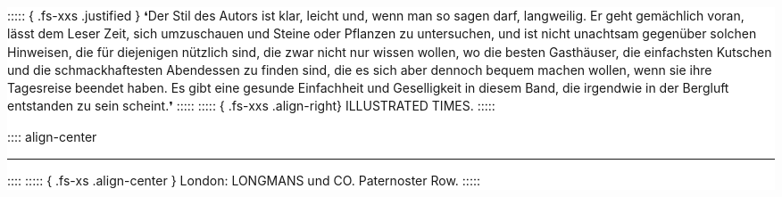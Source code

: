 ::::: { .fs-xxs .justified }
❛Der Stil des Autors ist klar, leicht und, wenn man so sagen darf, langweilig.
Er geht gemächlich voran, lässt dem Leser Zeit, sich umzuschauen und Steine oder
Pflanzen zu untersuchen, und ist nicht unachtsam gegenüber solchen Hinweisen,
die für diejenigen nützlich sind, die zwar nicht nur wissen wollen, wo die
besten Gasthäuser, die einfachsten Kutschen und die schmackhaftesten Abendessen
zu finden sind, die es sich aber dennoch bequem machen wollen, wenn sie ihre
Tagesreise beendet haben. Es gibt eine gesunde Einfachheit und Geselligkeit in
diesem Band, die irgendwie in der Bergluft entstanden zu sein scheint.❜ 
:::::
::::: { .fs-xxs .align-right}
ILLUSTRATED TIMES.
:::::

:::: align-center
****
::::
::::: { .fs-xs .align-center }
London: LONGMANS und CO. Paternoster Row.
:::::





